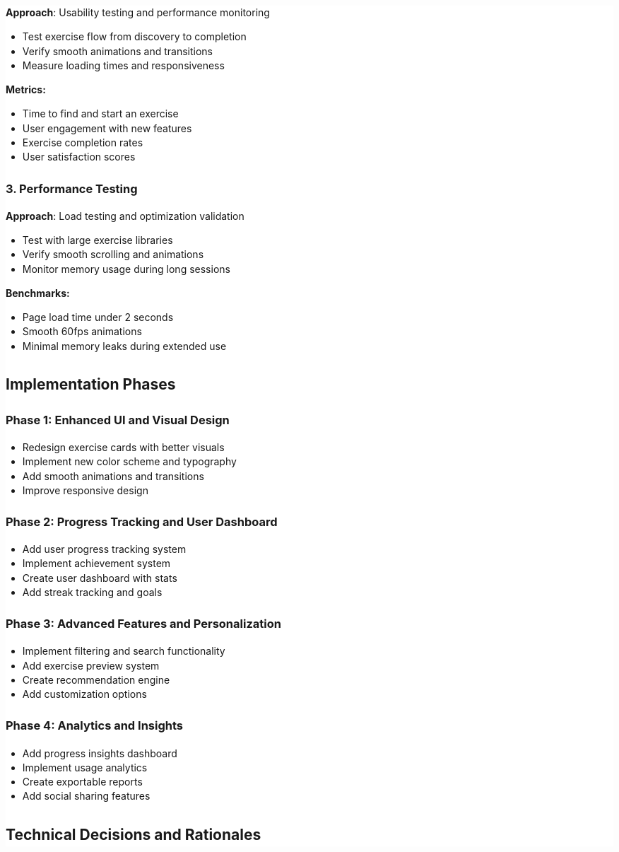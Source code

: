 **Approach**: Usability testing and performance monitoring
- Test exercise flow from discovery to completion
- Verify smooth animations and transitions
- Measure loading times and responsiveness

**Metrics:**
- Time to find and start an exercise
- User engagement with new features
- Exercise completion rates
- User satisfaction scores

### 3. Performance Testing

**Approach**: Load testing and optimization validation
- Test with large exercise libraries
- Verify smooth scrolling and animations
- Monitor memory usage during long sessions

**Benchmarks:**
- Page load time under 2 seconds
- Smooth 60fps animations
- Minimal memory leaks during extended use

## Implementation Phases

### Phase 1: Enhanced UI and Visual Design
- Redesign exercise cards with better visuals
- Implement new color scheme and typography
- Add smooth animations and transitions
- Improve responsive design

### Phase 2: Progress Tracking and User Dashboard
- Add user progress tracking system
- Implement achievement system
- Create user dashboard with stats
- Add streak tracking and goals

### Phase 3: Advanced Features and Personalization
- Implement filtering and search functionality
- Add exercise preview system
- Create recommendation engine
- Add customization options

### Phase 4: Analytics and Insights
- Add progress insights dashboard
- Implement usage analytics
- Create exportable reports
- Add social sharing features

## Technical Decisions and Rationales
